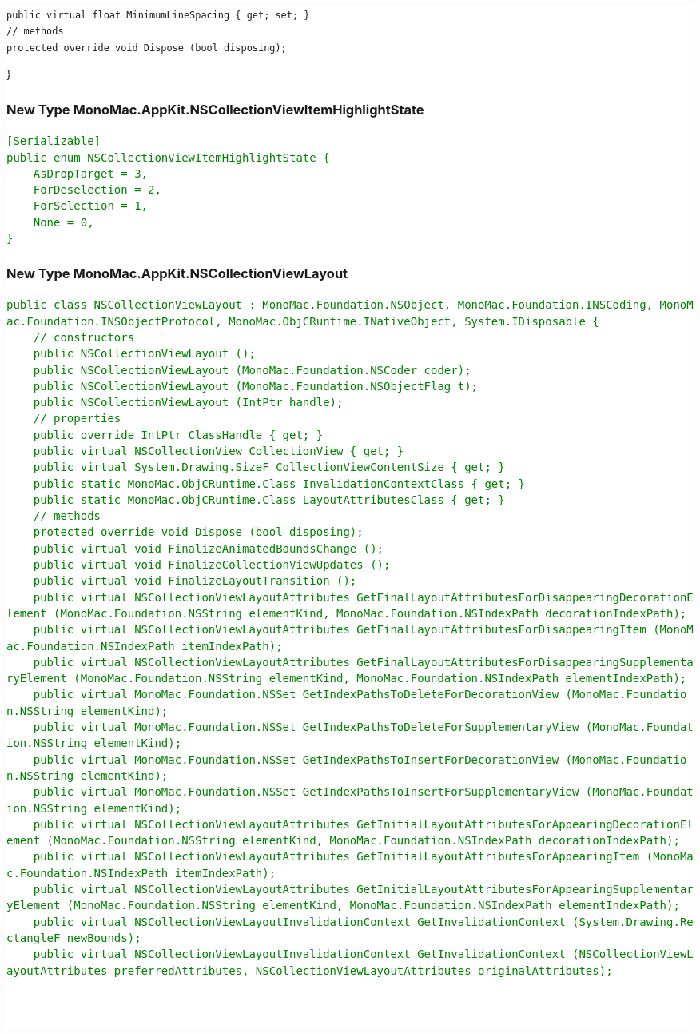 	public virtual float MinimumLineSpacing { get; set; }
	// methods
	protected override void Dispose (bool disposing);
}
</pre>

### New Type MonoMac.AppKit.NSCollectionViewItemHighlightState

<pre style='color: green'>
[Serializable]
public enum NSCollectionViewItemHighlightState {
	AsDropTarget = 3,
	ForDeselection = 2,
	ForSelection = 1,
	None = 0,
}
</pre>

### New Type MonoMac.AppKit.NSCollectionViewLayout

<pre style='color: green'>
public class NSCollectionViewLayout : MonoMac.Foundation.NSObject, MonoMac.Foundation.INSCoding, MonoMac.Foundation.INSObjectProtocol, MonoMac.ObjCRuntime.INativeObject, System.IDisposable {
	// constructors
	public NSCollectionViewLayout ();
	public NSCollectionViewLayout (MonoMac.Foundation.NSCoder coder);
	public NSCollectionViewLayout (MonoMac.Foundation.NSObjectFlag t);
	public NSCollectionViewLayout (IntPtr handle);
	// properties
	public override IntPtr ClassHandle { get; }
	public virtual NSCollectionView CollectionView { get; }
	public virtual System.Drawing.SizeF CollectionViewContentSize { get; }
	public static MonoMac.ObjCRuntime.Class InvalidationContextClass { get; }
	public static MonoMac.ObjCRuntime.Class LayoutAttributesClass { get; }
	// methods
	protected override void Dispose (bool disposing);
	public virtual void FinalizeAnimatedBoundsChange ();
	public virtual void FinalizeCollectionViewUpdates ();
	public virtual void FinalizeLayoutTransition ();
	public virtual NSCollectionViewLayoutAttributes GetFinalLayoutAttributesForDisappearingDecorationElement (MonoMac.Foundation.NSString elementKind, MonoMac.Foundation.NSIndexPath decorationIndexPath);
	public virtual NSCollectionViewLayoutAttributes GetFinalLayoutAttributesForDisappearingItem (MonoMac.Foundation.NSIndexPath itemIndexPath);
	public virtual NSCollectionViewLayoutAttributes GetFinalLayoutAttributesForDisappearingSupplementaryElement (MonoMac.Foundation.NSString elementKind, MonoMac.Foundation.NSIndexPath elementIndexPath);
	public virtual MonoMac.Foundation.NSSet GetIndexPathsToDeleteForDecorationView (MonoMac.Foundation.NSString elementKind);
	public virtual MonoMac.Foundation.NSSet GetIndexPathsToDeleteForSupplementaryView (MonoMac.Foundation.NSString elementKind);
	public virtual MonoMac.Foundation.NSSet GetIndexPathsToInsertForDecorationView (MonoMac.Foundation.NSString elementKind);
	public virtual MonoMac.Foundation.NSSet GetIndexPathsToInsertForSupplementaryView (MonoMac.Foundation.NSString elementKind);
	public virtual NSCollectionViewLayoutAttributes GetInitialLayoutAttributesForAppearingDecorationElement (MonoMac.Foundation.NSString elementKind, MonoMac.Foundation.NSIndexPath decorationIndexPath);
	public virtual NSCollectionViewLayoutAttributes GetInitialLayoutAttributesForAppearingItem (MonoMac.Foundation.NSIndexPath itemIndexPath);
	public virtual NSCollectionViewLayoutAttributes GetInitialLayoutAttributesForAppearingSupplementaryElement (MonoMac.Foundation.NSString elementKind, MonoMac.Foundation.NSIndexPath elementIndexPath);
	public virtual NSCollectionViewLayoutInvalidationContext GetInvalidationContext (System.Drawing.RectangleF newBounds);
	public virtual NSCollectionViewLayoutInvalidationContext GetInvalidationContext (NSCollectionViewLayoutAttributes preferredAttributes, NSCollectionViewLayoutAttributes originalAttributes);